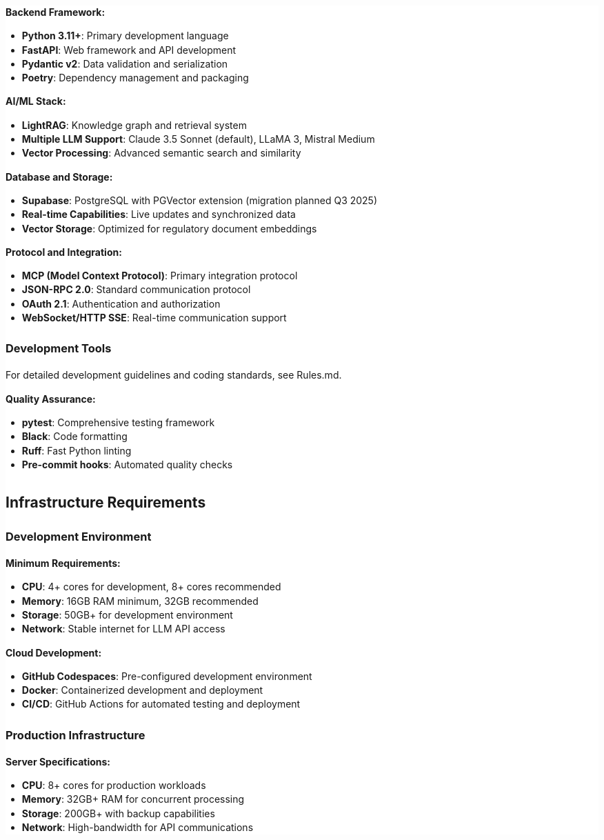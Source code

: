 **Backend Framework:**
- **Python 3.11+**: Primary development language
- **FastAPI**: Web framework and API development
- **Pydantic v2**: Data validation and serialization
- **Poetry**: Dependency management and packaging

**AI/ML Stack:**
- **LightRAG**: Knowledge graph and retrieval system
- **Multiple LLM Support**: Claude 3.5 Sonnet (default), LLaMA 3, Mistral Medium
- **Vector Processing**: Advanced semantic search and similarity

**Database and Storage:**
- **Supabase**: PostgreSQL with PGVector extension (migration planned Q3 2025)
- **Real-time Capabilities**: Live updates and synchronized data
- **Vector Storage**: Optimized for regulatory document embeddings

**Protocol and Integration:**
- **MCP (Model Context Protocol)**: Primary integration protocol
- **JSON-RPC 2.0**: Standard communication protocol
- **OAuth 2.1**: Authentication and authorization
- **WebSocket/HTTP SSE**: Real-time communication support

### Development Tools

For detailed development guidelines and coding standards, see Rules.md.

**Quality Assurance:**
- **pytest**: Comprehensive testing framework
- **Black**: Code formatting
- **Ruff**: Fast Python linting
- **Pre-commit hooks**: Automated quality checks

## Infrastructure Requirements

### Development Environment

**Minimum Requirements:**
- **CPU**: 4+ cores for development, 8+ cores recommended
- **Memory**: 16GB RAM minimum, 32GB recommended
- **Storage**: 50GB+ for development environment
- **Network**: Stable internet for LLM API access

**Cloud Development:**
- **GitHub Codespaces**: Pre-configured development environment
- **Docker**: Containerized development and deployment
- **CI/CD**: GitHub Actions for automated testing and deployment

### Production Infrastructure

**Server Specifications:**
- **CPU**: 8+ cores for production workloads
- **Memory**: 32GB+ RAM for concurrent processing
- **Storage**: 200GB+ with backup capabilities
- **Network**: High-bandwidth for API communications
